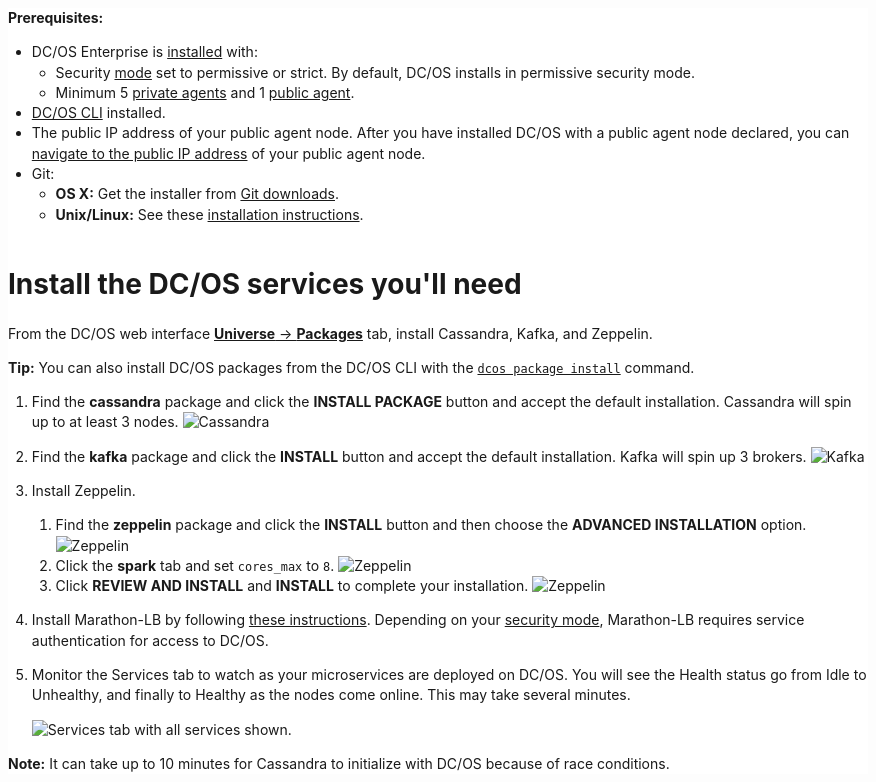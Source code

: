 **Prerequisites:**

*  DC/OS Enterprise is [installed](/1.9/installing/) with:
    - Security [mode](/1.9/installing/custom/configuration/configuration-parameters/#security-enterprise) set to permissive or strict. By default, DC/OS installs in permissive security mode.
    - Minimum 5 [private agents][6] and 1 [public agent][6].
*  [DC/OS CLI](/1.9/cli/install/) installed.
*  The public IP address of your public agent node. After you have installed DC/OS with a public agent node declared, you can [navigate to the public IP address][9] of your public agent node.
*   Git:
    *   **OS X:** Get the installer from [Git downloads](http://git-scm.com/download/mac).
    *   **Unix/Linux:** See these <a href="https://git-scm.com/book/en/v2/Getting-Started-Installing-Git" target="_blank">installation instructions</a>.

# Install the DC/OS services you'll need

From the DC/OS web interface [**Universe** -> **Packages**](/1.9/gui/#universe) tab, install Cassandra, Kafka, and Zeppelin. 

__Tip:__ You can also install DC/OS packages from the DC/OS CLI with the [`dcos package install`][11] command.

1.  Find the **cassandra** package and click the **INSTALL PACKAGE** button and accept the default installation. Cassandra will spin up to at least 3 nodes. 
    ![Cassandra](/1.9/img/tweeter-services1-ee.png)
1.  Find the **kafka** package and click the **INSTALL** button and accept the default installation. Kafka will spin up 3 brokers.
    ![Kafka](/1.9/img/tweeter-services2-ee.png)
1.  Install Zeppelin.
    1.  Find the **zeppelin** package and click the **INSTALL** button and then choose the **ADVANCED INSTALLATION** option. 
        ![Zeppelin](/1.9/img/tweeter-services3-ee.png)
    1.  Click the **spark** tab and set `cores_max` to `8`. 
        ![Zeppelin](/1.9/img/tweeter-services4-ee.png)
    1.  Click **REVIEW AND INSTALL** and **INSTALL** to complete your installation.
        ![Zeppelin](/1.9/img/tweeter-services5-ee.png)


1.  Install Marathon-LB by following [these instructions](/1.9/networking/marathon-lb/mlb-auth/). Depending on your [security mode](/1.9/security/ent/#security-modes), Marathon-LB requires service authentication for access to DC/OS. 

2.  Monitor the Services tab to watch as your microservices are deployed on DC/OS. You will see the Health status go from Idle to Unhealthy, and finally to Healthy as the nodes come online. This may take several minutes.

    ![Services tab with all services shown.](/1.9/img/tweeter-services6-ee.png)
        
**Note:** It can take up to 10 minutes for Cassandra to initialize with DC/OS because of race conditions.


 [1]: /service-docs/cassandra/
 [2]: /service-docs/kafka/
 [3]: /service-docs/spark/
 [4]: http://zeppelin.apache.org/
 [5]: https://github.com/mesosphere/marathon-lb
 [6]: /1.9/overview/concepts/
 [7]: /1.9/installing/cloud/
 [8]: /1.9/installing/custom/
 [9]: /1.9/administering-clusters/locate-public-agent/
 [10]: /1.9/img/webui-universe-install.png
 [11]: /1.9/cli/command-reference/
 [12]: /1.9/networking/marathon-lb/
 [13]: https://github.com/mesosphere/tweeter
 [14]: /1.9/img/tweeter.png
 [15]: /1.9/img/network-tab.png
 [16]: /1.9/img/top-tweeters.png